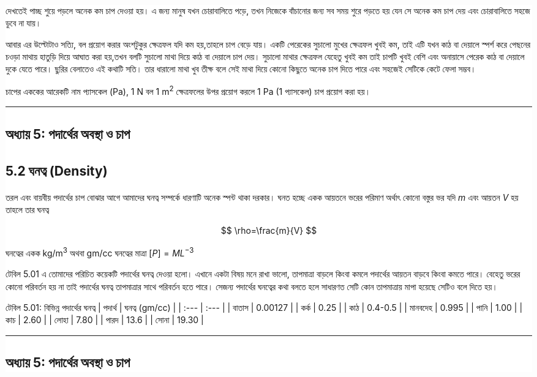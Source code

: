 দেখতেই পাচ্ছ শুয়ে পড়লে অনেক কম চাপ দেওয়া হয়। এ জন্য মানুষ যখন চোরাবালিতে পড়ে, তখন নিজেকে বাঁচানোর জন্য সব সময় শুরে পড়তে হয় যেন সে অনেক কম চাপ দেয় এবং চোরাবালিতে সহজে ডুবে না যায়।

আবার এর উল্টোটাও সত্যি, বল প্রয়োগ করার অংশটুকুর ক্ষেত্রফল যদি কম হয়,তাহলে চাপ বেড়ে যায়। একটি পেরেকের সুচালো মুখের ক্ষেত্রফল খুবই কম, তাই এটি যখন কাঠ বা দেয়ালে স্পর্শ করে পেছনের চওড়া মাথায় হাতুড়ি দিয়ে আঘাত করা হয়,তখন বলটি সুচালো মাথা দিয়ে কাঠ বা দেয়ালে চাপ দেয়। সুচালো মাথার ক্ষেত্রফল যেহেতু খুবই কম তাই চাপটি খুবই বেশি এবং অনায়াসে পেরেক কাঠ বা দেয়ালে দুকে যেতে পারে। ছুরির বেলাতেও এই কথাটি সতি। তার ধারালো মাথা খুব তীক্ষ বলে সেই মাথা দিয়ে কোনো কিছুতে অনেক চাপ দিতে পারে এবং সহজেই সেটিকে কেটে ফেলা সম্ভব।

চাপের এককের আরেকটি নাম প্যাসকেল (Pa), 1 N বল $1 \mathrm{~m}^{2}$ ক্ষেত্রফলের উপর প্রয়োগ করলে 1 Pa (1 প্যাসকেল) চাপ প্রয়োগ করা হয়।

*****
## অধ্যায় 5: পদার্থের অবস্থা ও চাপ

## 5.2 ঘনত্ব (Density)

তরল এবং বায়বীয় পদার্থের চাপ বোঝার আগে আমাদের ঘনত্ব সম্পর্কে ধারণাটি অনেক স্পন্ট থাকা দরকার। ঘনত হচ্ছে একক আয়তনে ভরের পরিমাণ অর্থাৎ কোনো বস্তুর ভর যদি $m$ এবং আয়তন $V$ হয় তাহলে তার ঘনত্ব

$$
\rho=\frac{m}{V}
$$

ঘনত্বের একক $\mathrm{kg} / \mathrm{m}^{3}$ অথবা $\mathrm{gm} / \mathrm{cc}$ ঘনত্বের মাত্রা $[P]=M L^{-3}$

টেবিল 5.01 এ তোমাদের পরিচিত কয়েকটি পদার্থের ঘনত্ব দেওয়া হলো। এখানে একটা বিষয় মনে রাখা ভালো, তাপমাত্রা বাড়লে কিংবা কমলে পদার্থের আয়তন বাড়বে কিংবা কমতে পারে। বেহেতু ভরের কোনো পরিবর্তন হয় না তাই পদার্থের ঘনত্ব তাপমাত্রার সাথে পরিবর্তন হতে পারে। সেজন্য পদার্থের ঘনত্বের কথা বলতে হলে সাধারণত সেটি কোন তাপমাত্রায় মাপা হয়েছে সেটিও বলে দিতে হয়।

টেবিল 5.01: বিভিন্ন পদার্থের ঘনত্ব
| পদার্থ | ঘনত্ব (gm/cc) |
| :--- | :--- |
| বাতাস | 0.00127 |
| কর্ক | 0.25 |
| কাঠ | 0.4-0.5 |
| মানবদেহ | 0.995 |
| পানি | 1.00 |
| কাচ | 2.60 |
| লোহা | 7.80 |
| পারদ | 13.6 |
| সোনা | 19.30 |

*****
## অধ্যায় 5: পদার্থের অবস্থা ও চাপ
